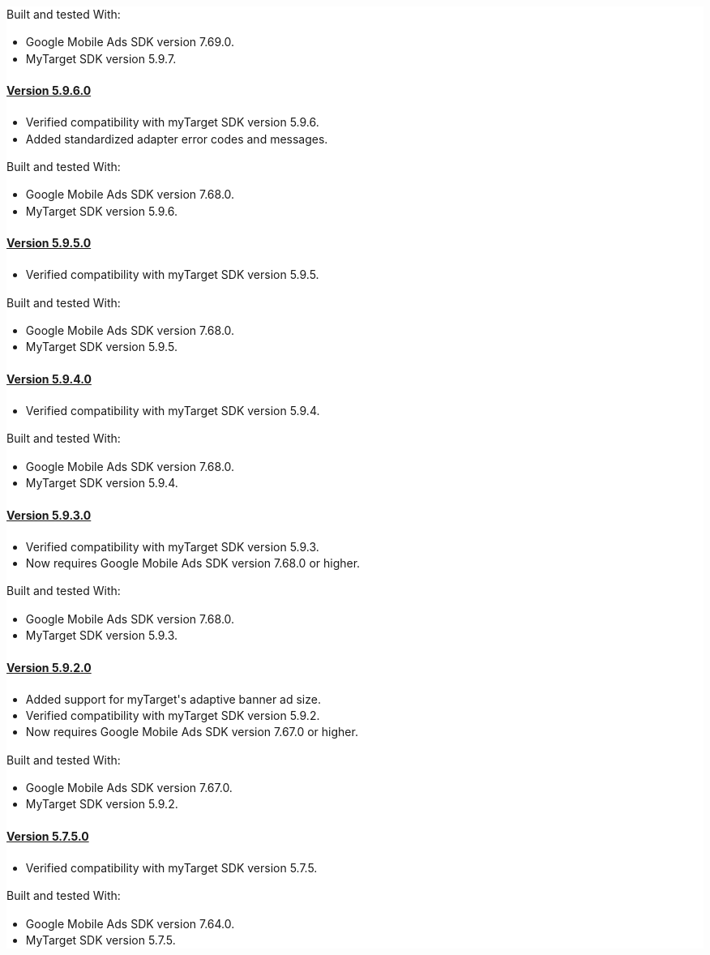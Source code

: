 Built and tested With:
- Google Mobile Ads SDK version 7.69.0.
- MyTarget SDK version 5.9.7.

#### [Version 5.9.6.0](https://dl.google.com/googleadmobadssdk/mediation/ios/mytarget/MyTargetAdapter-5.9.6.0.zip)
- Verified compatibility with myTarget SDK version 5.9.6.
- Added standardized adapter error codes and messages.

Built and tested With:
- Google Mobile Ads SDK version 7.68.0.
- MyTarget SDK version 5.9.6.

#### [Version 5.9.5.0](https://dl.google.com/googleadmobadssdk/mediation/ios/mytarget/MyTargetAdapter-5.9.5.0.zip)
- Verified compatibility with myTarget SDK version 5.9.5.

Built and tested With:
- Google Mobile Ads SDK version 7.68.0.
- MyTarget SDK version 5.9.5.

#### [Version 5.9.4.0](https://dl.google.com/googleadmobadssdk/mediation/ios/mytarget/MyTargetAdapter-5.9.4.0.zip)
- Verified compatibility with myTarget SDK version 5.9.4.

Built and tested With:
- Google Mobile Ads SDK version 7.68.0.
- MyTarget SDK version 5.9.4.

#### [Version 5.9.3.0](https://dl.google.com/googleadmobadssdk/mediation/ios/mytarget/MyTargetAdapter-5.9.3.0.zip)
- Verified compatibility with myTarget SDK version 5.9.3.
- Now requires Google Mobile Ads SDK version 7.68.0 or higher.

Built and tested With:
- Google Mobile Ads SDK version 7.68.0.
- MyTarget SDK version 5.9.3.

#### [Version 5.9.2.0](https://dl.google.com/googleadmobadssdk/mediation/ios/mytarget/MyTargetAdapter-5.9.2.0.zip)
- Added support for myTarget's adaptive banner ad size.
- Verified compatibility with myTarget SDK version 5.9.2.
- Now requires Google Mobile Ads SDK version 7.67.0 or higher.

Built and tested With:
- Google Mobile Ads SDK version 7.67.0.
- MyTarget SDK version 5.9.2.

#### [Version 5.7.5.0](https://dl.google.com/googleadmobadssdk/mediation/ios/mytarget/MyTargetAdapter-5.7.5.0.zip)
- Verified compatibility with myTarget SDK version 5.7.5.

Built and tested With:
- Google Mobile Ads SDK version 7.64.0.
- MyTarget SDK version 5.7.5.

